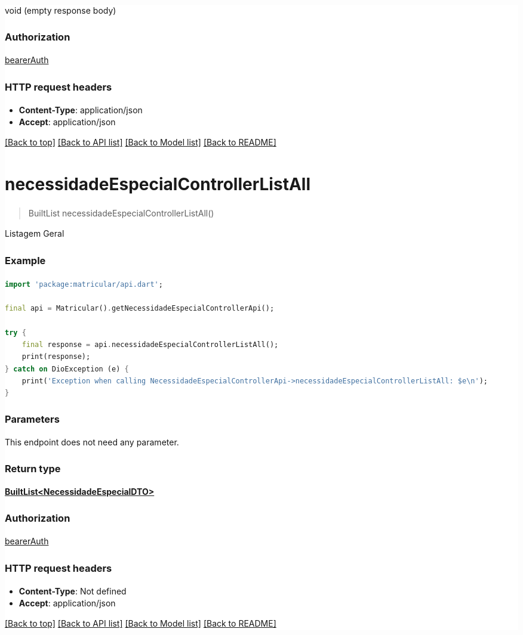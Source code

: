 void (empty response body)

### Authorization

[bearerAuth](../README.md#bearerAuth)

### HTTP request headers

 - **Content-Type**: application/json
 - **Accept**: application/json

[[Back to top]](#) [[Back to API list]](../README.md#documentation-for-api-endpoints) [[Back to Model list]](../README.md#documentation-for-models) [[Back to README]](../README.md)

# **necessidadeEspecialControllerListAll**
> BuiltList<NecessidadeEspecialDTO> necessidadeEspecialControllerListAll()



Listagem Geral

### Example
```dart
import 'package:matricular/api.dart';

final api = Matricular().getNecessidadeEspecialControllerApi();

try {
    final response = api.necessidadeEspecialControllerListAll();
    print(response);
} catch on DioException (e) {
    print('Exception when calling NecessidadeEspecialControllerApi->necessidadeEspecialControllerListAll: $e\n');
}
```

### Parameters
This endpoint does not need any parameter.

### Return type

[**BuiltList&lt;NecessidadeEspecialDTO&gt;**](NecessidadeEspecialDTO.md)

### Authorization

[bearerAuth](../README.md#bearerAuth)

### HTTP request headers

 - **Content-Type**: Not defined
 - **Accept**: application/json

[[Back to top]](#) [[Back to API list]](../README.md#documentation-for-api-endpoints) [[Back to Model list]](../README.md#documentation-for-models) [[Back to README]](../README.md)
